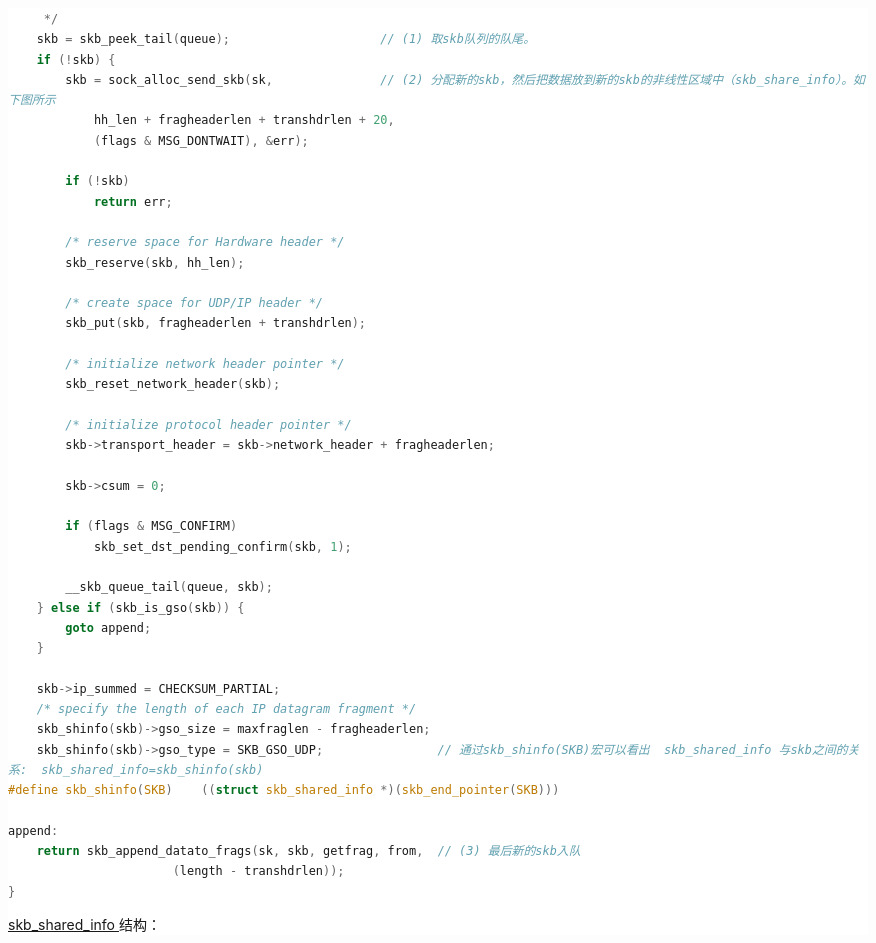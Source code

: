 ```c
	 */
	skb = skb_peek_tail(queue);						// (1) 取skb队列的队尾。
	if (!skb) {
		skb = sock_alloc_send_skb(sk,				// (2) 分配新的skb，然后把数据放到新的skb的非线性区域中（skb_share_info）。如下图所示
			hh_len + fragheaderlen + transhdrlen + 20,
			(flags & MSG_DONTWAIT), &err);

		if (!skb)
			return err;

		/* reserve space for Hardware header */
		skb_reserve(skb, hh_len);

		/* create space for UDP/IP header */
		skb_put(skb, fragheaderlen + transhdrlen);

		/* initialize network header pointer */
		skb_reset_network_header(skb);

		/* initialize protocol header pointer */
		skb->transport_header = skb->network_header + fragheaderlen;

		skb->csum = 0;

		if (flags & MSG_CONFIRM)
			skb_set_dst_pending_confirm(skb, 1);

		__skb_queue_tail(queue, skb);
	} else if (skb_is_gso(skb)) {
		goto append;
	}

	skb->ip_summed = CHECKSUM_PARTIAL;
	/* specify the length of each IP datagram fragment */
	skb_shinfo(skb)->gso_size = maxfraglen - fragheaderlen;
	skb_shinfo(skb)->gso_type = SKB_GSO_UDP;				// 通过skb_shinfo(SKB)宏可以看出  skb_shared_info 与skb之间的关系:  skb_shared_info=skb_shinfo(skb)	
#define skb_shinfo(SKB)    ((struct skb_shared_info *)(skb_end_pointer(SKB)))

append:
	return skb_append_datato_frags(sk, skb, getfrag, from,	// (3) 最后新的skb入队
				       (length - transhdrlen));
}
```

[skb_shared_info ](https://elixir.bootlin.com/linux/v4.12.6/source/include/linux/skbuff.h#L415)结构：
